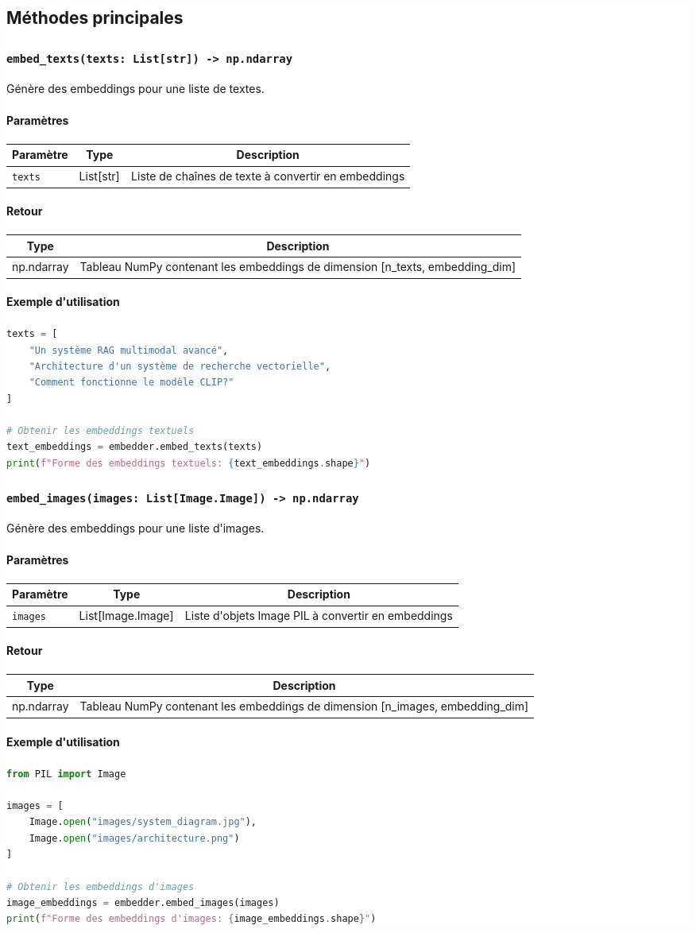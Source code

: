 ## Méthodes principales

### `embed_texts(texts: List[str]) -> np.ndarray`

Génère des embeddings pour une liste de textes.

#### Paramètres

| Paramètre | Type | Description |
|-----------|------|-------------|
| `texts` | List[str] | Liste de chaînes de texte à convertir en embeddings |

#### Retour

| Type | Description |
|------|-------------|
| np.ndarray | Tableau NumPy contenant les embeddings de dimension [n_texts, embedding_dim] |

#### Exemple d'utilisation

```python
texts = [
    "Un système RAG multimodal avancé",
    "Architecture d'un système de recherche vectorielle",
    "Comment fonctionne le modèle CLIP?"
]

# Obtenir les embeddings textuels
text_embeddings = embedder.embed_texts(texts)
print(f"Forme des embeddings textuels: {text_embeddings.shape}")
```

### `embed_images(images: List[Image.Image]) -> np.ndarray`

Génère des embeddings pour une liste d'images.

#### Paramètres

| Paramètre | Type | Description |
|-----------|------|-------------|
| `images` | List[Image.Image] | Liste d'objets Image PIL à convertir en embeddings |

#### Retour

| Type | Description |
|------|-------------|
| np.ndarray | Tableau NumPy contenant les embeddings de dimension [n_images, embedding_dim] |

#### Exemple d'utilisation

```python
from PIL import Image

images = [
    Image.open("images/system_diagram.jpg"),
    Image.open("images/architecture.png")
]

# Obtenir les embeddings d'images
image_embeddings = embedder.embed_images(images)
print(f"Forme des embeddings d'images: {image_embeddings.shape}")
```
